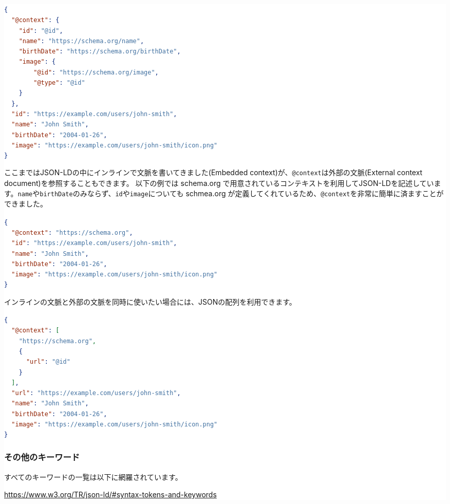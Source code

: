 ```json
{
  "@context": {
    "id": "@id",
    "name": "https://schema.org/name",
    "birthDate": "https://schema.org/birthDate",
    "image": {
        "@id": "https://schema.org/image",
        "@type": "@id"
    }
  },
  "id": "https://example.com/users/john-smith",
  "name": "John Smith",
  "birthDate": "2004-01-26",
  "image": "https://example.com/users/john-smith/icon.png"
}
```

ここまではJSON-LDの中にインラインで文脈を書いてきました(Embedded context)が、`@context`は外部の文脈(External context document)を参照することもできます。
以下の例では schema.org で用意されているコンテキストを利用してJSON-LDを記述しています。`name`や`birthDate`のみならず、`id`や`image`についても schmea.org が定義してくれているため、`@context`を非常に簡単に済ますことができました。

```json
{
  "@context": "https://schema.org",
  "id": "https://example.com/users/john-smith",
  "name": "John Smith",
  "birthDate": "2004-01-26",
  "image": "https://example.com/users/john-smith/icon.png"
}
```

インラインの文脈と外部の文脈を同時に使いたい場合には、JSONの配列を利用できます。

```json
{
  "@context": [
    "https://schema.org",
    {
      "url": "@id"
    }
  ],
  "url": "https://example.com/users/john-smith",
  "name": "John Smith",
  "birthDate": "2004-01-26",
  "image": "https://example.com/users/john-smith/icon.png"
}
```

### その他のキーワード

すべてのキーワードの一覧は以下に網羅されています。

https://www.w3.org/TR/json-ld/#syntax-tokens-and-keywords
